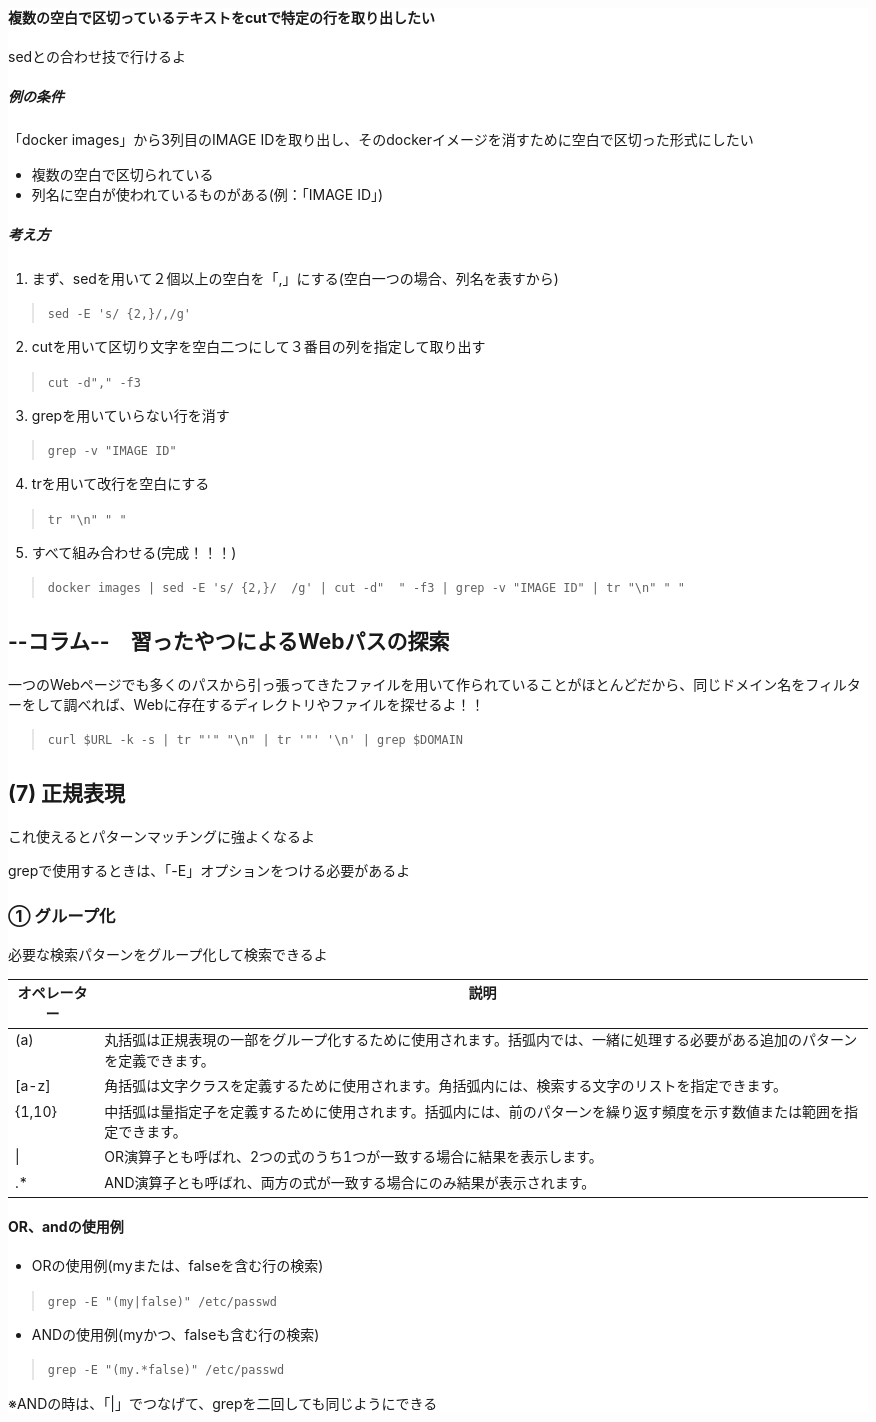 #### 複数の空白で区切っているテキストをcutで特定の行を取り出したい
sedとの合わせ技で行けるよ
##### 例の条件
「docker images」から3列目のIMAGE IDを取り出し、そのdockerイメージを消すために空白で区切った形式にしたい
* 複数の空白で区切られている
* 列名に空白が使われているものがある(例：「IMAGE ID」)

##### 考え方
1. まず、sedを用いて２個以上の空白を「,」にする(空白一つの場合、列名を表すから)
> `sed -E 's/ {2,}/,/g'`
2. cutを用いて区切り文字を空白二つにして３番目の列を指定して取り出す
> `cut -d"," -f3`
3. grepを用いていらない行を消す
> `grep -v "IMAGE ID"`
4. trを用いて改行を空白にする
> `tr "\n" " "`
5. すべて組み合わせる(完成！！！)
> `docker images | sed -E 's/ {2,}/  /g' | cut -d"  " -f3 | grep -v "IMAGE ID" | tr "\n" " "`

## --コラム--　習ったやつによるWebパスの探索
一つのWebページでも多くのパスから引っ張ってきたファイルを用いて作られていることがほとんどだから、同じドメイン名をフィルターをして調べれば、Webに存在するディレクトリやファイルを探せるよ！！
> `curl $URL -k -s | tr "'" "\n" | tr '"' '\n' | grep $DOMAIN`

## (7) 正規表現
これ使えるとパターンマッチングに強よくなるよ

grepで使用するときは、「-E」オプションをつける必要があるよ
### ① グループ化
必要な検索パターンをグループ化して検索できるよ

| オペレーター | 説明                           |
|--------------|-----------------------------------------------------------------------------------------------------------|
| (a)  | 丸括弧は正規表現の一部をグループ化するために使用されます。括弧内では、一緒に処理する必要がある追加のパターンを定義できます。|
| [a-z]   | 角括弧は文字クラスを定義するために使用されます。角括弧内には、検索する文字のリストを指定できます。|
| {1,10}  | 中括弧は量指定子を定義するために使用されます。括弧内には、前のパターンを繰り返す頻度を示す数値または範囲を指定できます。|
| \|       | OR演算子とも呼ばれ、2つの式のうち1つが一致する場合に結果を表示します。|
| .*           | AND演算子とも呼ばれ、両方の式が一致する場合にのみ結果が表示されます。|

#### OR、andの使用例
* ORの使用例(myまたは、falseを含む行の検索)
> `grep -E "(my|false)" /etc/passwd`

* ANDの使用例(myかつ、falseも含む行の検索)
> `grep -E "(my.*false)" /etc/passwd`

※ANDの時は、「|」でつなげて、grepを二回しても同じようにできる
